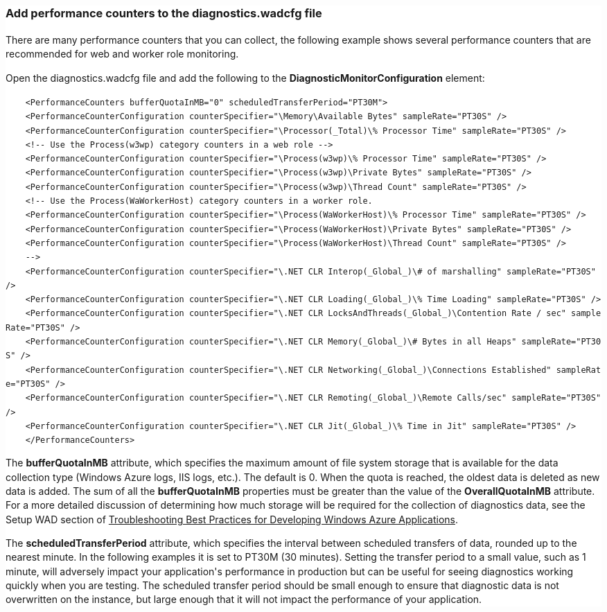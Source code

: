### Add performance counters to the diagnostics.wadcfg file

There are many performance counters that you can collect, the following example shows several performance counters that are recommended for web and worker role monitoring. 

Open the diagnostics.wadcfg file and add the following to the **DiagnosticMonitorConfiguration** element:

		<PerformanceCounters bufferQuotaInMB="0" scheduledTransferPeriod="PT30M">
		<PerformanceCounterConfiguration counterSpecifier="\Memory\Available Bytes" sampleRate="PT30S" />
		<PerformanceCounterConfiguration counterSpecifier="\Processor(_Total)\% Processor Time" sampleRate="PT30S" />
		<!-- Use the Process(w3wp) category counters in a web role -->
		<PerformanceCounterConfiguration counterSpecifier="\Process(w3wp)\% Processor Time" sampleRate="PT30S" />
		<PerformanceCounterConfiguration counterSpecifier="\Process(w3wp)\Private Bytes" sampleRate="PT30S" />
		<PerformanceCounterConfiguration counterSpecifier="\Process(w3wp)\Thread Count" sampleRate="PT30S" />
		<!-- Use the Process(WaWorkerHost) category counters in a worker role.
		<PerformanceCounterConfiguration counterSpecifier="\Process(WaWorkerHost)\% Processor Time" sampleRate="PT30S" />
		<PerformanceCounterConfiguration counterSpecifier="\Process(WaWorkerHost)\Private Bytes" sampleRate="PT30S" />
		<PerformanceCounterConfiguration counterSpecifier="\Process(WaWorkerHost)\Thread Count" sampleRate="PT30S" /> 
 		-->
		<PerformanceCounterConfiguration counterSpecifier="\.NET CLR Interop(_Global_)\# of marshalling" sampleRate="PT30S" />
		<PerformanceCounterConfiguration counterSpecifier="\.NET CLR Loading(_Global_)\% Time Loading" sampleRate="PT30S" />
		<PerformanceCounterConfiguration counterSpecifier="\.NET CLR LocksAndThreads(_Global_)\Contention Rate / sec" sampleRate="PT30S" />
		<PerformanceCounterConfiguration counterSpecifier="\.NET CLR Memory(_Global_)\# Bytes in all Heaps" sampleRate="PT30S" />
		<PerformanceCounterConfiguration counterSpecifier="\.NET CLR Networking(_Global_)\Connections Established" sampleRate="PT30S" />
		<PerformanceCounterConfiguration counterSpecifier="\.NET CLR Remoting(_Global_)\Remote Calls/sec" sampleRate="PT30S" />
		<PerformanceCounterConfiguration counterSpecifier="\.NET CLR Jit(_Global_)\% Time in Jit" sampleRate="PT30S" />
		</PerformanceCounters>    

The **bufferQuotaInMB** attribute, which specifies the maximum amount of file system storage that is available for the data collection type (Windows Azure logs, IIS logs, etc.). The default is 0.  When the quota is reached, the oldest data is deleted as new data is added. The sum of all the **bufferQuotaInMB** properties must be greater than the value of the **OverallQuotaInMB** attribute.  For a more detailed discussion of determining how much storage will be required for the collection of diagnostics data, see the Setup WAD section of [Troubleshooting Best Practices for Developing Windows Azure Applications][].

The **scheduledTransferPeriod** attribute, which specifies the interval between scheduled transfers of data, rounded up to the nearest minute. In the following examples it is set to PT30M (30 minutes). Setting the transfer period to a small value, such as 1 minute, will adversely impact your application's performance in production but can be useful for seeing diagnostics working quickly when you are testing.  The scheduled transfer period should be small enough to ensure that diagnostic data is not overwritten on the instance, but large enough that it will not impact the performance of your application.


  [Overview of Creating and Using Performance Counters in a Windows Azure Application]: http://msdn.microsoft.com/en-us/library/windowsazure/hh411520.aspx
  [Prerequisites]: #prereqs
  [Step 1: Collect and store data from performance counters]: #step1
  [Step 2: (Optional) Create custom performance counters]: #step2
  [Step 3: Query performance counter data]: #step3
  [Next Steps]: #nextsteps
  [Additional Resources]: #additional
  [Collecting Logging Data by Using Windows Azure Diagnostics]: http://msdn.microsoft.com/en-us/library/windowsazure/gg433048.aspx
  [Debugging a Windows Azure Application]: http://msdn.microsoft.com/en-us/library/windowsazure/ee405479.aspx
  [How to Use the Autoscaling Application Block]: http://www.windowsazure.com/en-us/develop/net/how-to-guides/autoscaling/
  [Troubleshooting Best Practices for Developing Windows Azure Applications]: http://msdn.microsoft.com/en-us/library/windowsazure/hh771389.aspx
  [Enabling Diagnostics in Windows Azure]: https://www.windowsazure.com/en-us/develop/net/common-tasks/diagnostics/
  [How to use the Table Storage Service]: http://www.windowsazure.com/en-us/develop/net/how-to-guides/table-services/
  [Azure Storage Explorer]: http://azurestorageexplorer.codeplex.com/
  [C#]: http://www.windowsazure.com/en-us/develop/net/how-to-guides/table-services/
  [Java]: http://www.windowsazure.com/en-us/develop/java/how-to-guides/table-service/
  [Python]: http://www.windowsazure.com/en-us/develop/python/how-to-guides/table-service/
  [PHP]: http://www.windowsazure.com/en-us/develop/php/how-to-guides/table-service/
  [Node.js]: http://www.windowsazure.com/en-us/develop/nodejs/how-to-guides/table-services/
  [Building Elastic and Resilient Cloud Apps]: http://msdn.microsoft.com/en-us/library/hh680949(PandP.50).aspx
  [Windows Azure Management Portal]: http://manage.windowsazure.com
  [Azure Diagnostics Manager]: http://www.cerebrata.com/Products/AzureDiagnosticsManager/Default.aspx
  [How to Monitor Cloud Services]: https://www.windowsazure.com/en-us/manage/services/cloud-services/how-to-monitor-a-cloud-service/